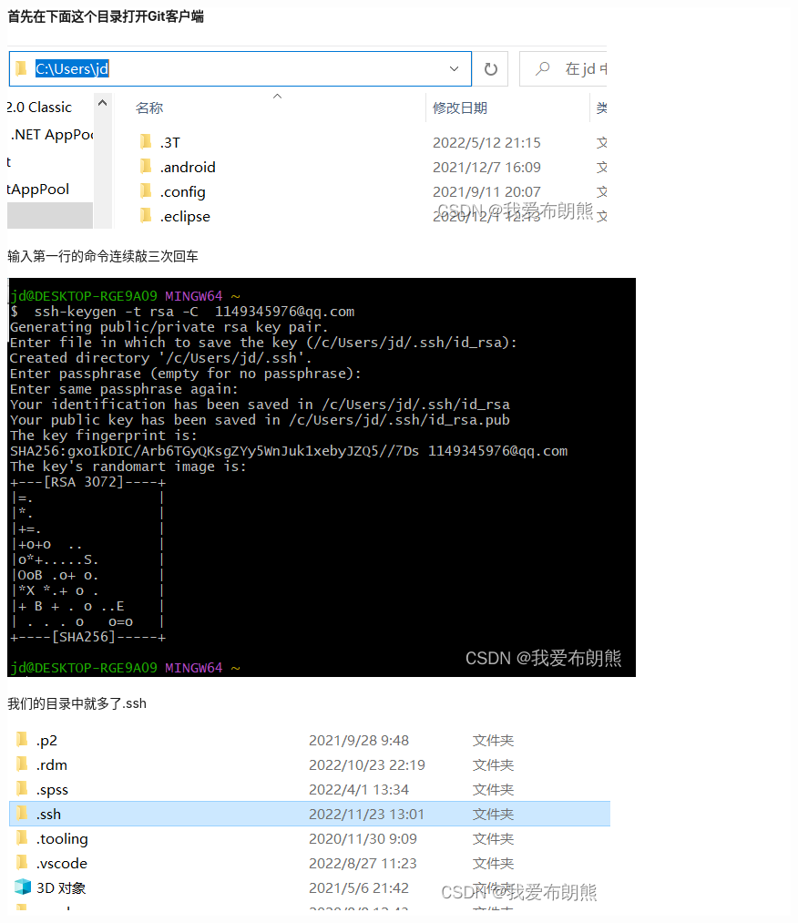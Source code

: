 **首先在下面这个目录打开Git客户端**

![](./images/119a9438c1ea43fab93c636258426d3f.png)

输入第一行的命令连续敲三次回车

![](./images/78478075d6e040e0a21cd2533141d31d.png)

我们的目录中就多了.ssh

![](./images/36b7eeed9af94d98b88b472324a2ef4c.png)
